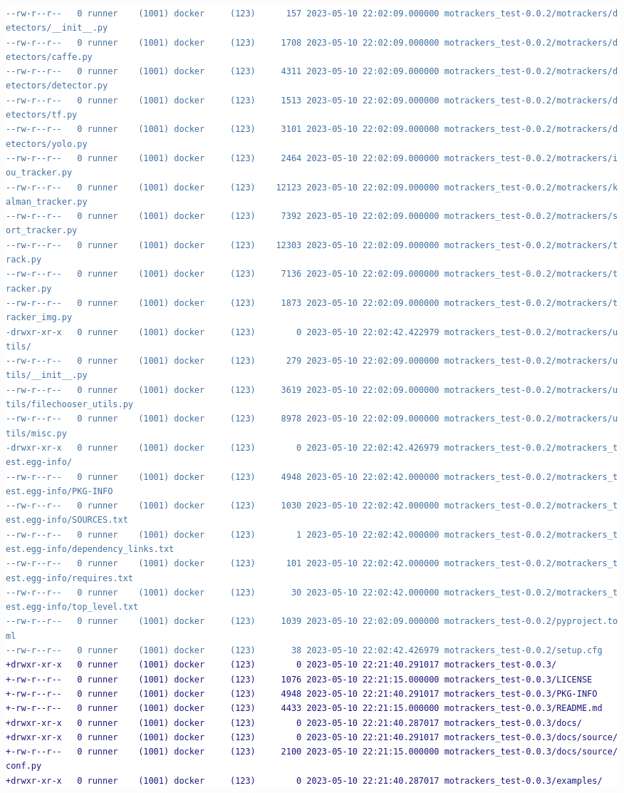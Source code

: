 ```diff
--rw-r--r--   0 runner    (1001) docker     (123)      157 2023-05-10 22:02:09.000000 motrackers_test-0.0.2/motrackers/detectors/__init__.py
--rw-r--r--   0 runner    (1001) docker     (123)     1708 2023-05-10 22:02:09.000000 motrackers_test-0.0.2/motrackers/detectors/caffe.py
--rw-r--r--   0 runner    (1001) docker     (123)     4311 2023-05-10 22:02:09.000000 motrackers_test-0.0.2/motrackers/detectors/detector.py
--rw-r--r--   0 runner    (1001) docker     (123)     1513 2023-05-10 22:02:09.000000 motrackers_test-0.0.2/motrackers/detectors/tf.py
--rw-r--r--   0 runner    (1001) docker     (123)     3101 2023-05-10 22:02:09.000000 motrackers_test-0.0.2/motrackers/detectors/yolo.py
--rw-r--r--   0 runner    (1001) docker     (123)     2464 2023-05-10 22:02:09.000000 motrackers_test-0.0.2/motrackers/iou_tracker.py
--rw-r--r--   0 runner    (1001) docker     (123)    12123 2023-05-10 22:02:09.000000 motrackers_test-0.0.2/motrackers/kalman_tracker.py
--rw-r--r--   0 runner    (1001) docker     (123)     7392 2023-05-10 22:02:09.000000 motrackers_test-0.0.2/motrackers/sort_tracker.py
--rw-r--r--   0 runner    (1001) docker     (123)    12303 2023-05-10 22:02:09.000000 motrackers_test-0.0.2/motrackers/track.py
--rw-r--r--   0 runner    (1001) docker     (123)     7136 2023-05-10 22:02:09.000000 motrackers_test-0.0.2/motrackers/tracker.py
--rw-r--r--   0 runner    (1001) docker     (123)     1873 2023-05-10 22:02:09.000000 motrackers_test-0.0.2/motrackers/tracker_img.py
-drwxr-xr-x   0 runner    (1001) docker     (123)        0 2023-05-10 22:02:42.422979 motrackers_test-0.0.2/motrackers/utils/
--rw-r--r--   0 runner    (1001) docker     (123)      279 2023-05-10 22:02:09.000000 motrackers_test-0.0.2/motrackers/utils/__init__.py
--rw-r--r--   0 runner    (1001) docker     (123)     3619 2023-05-10 22:02:09.000000 motrackers_test-0.0.2/motrackers/utils/filechooser_utils.py
--rw-r--r--   0 runner    (1001) docker     (123)     8978 2023-05-10 22:02:09.000000 motrackers_test-0.0.2/motrackers/utils/misc.py
-drwxr-xr-x   0 runner    (1001) docker     (123)        0 2023-05-10 22:02:42.426979 motrackers_test-0.0.2/motrackers_test.egg-info/
--rw-r--r--   0 runner    (1001) docker     (123)     4948 2023-05-10 22:02:42.000000 motrackers_test-0.0.2/motrackers_test.egg-info/PKG-INFO
--rw-r--r--   0 runner    (1001) docker     (123)     1030 2023-05-10 22:02:42.000000 motrackers_test-0.0.2/motrackers_test.egg-info/SOURCES.txt
--rw-r--r--   0 runner    (1001) docker     (123)        1 2023-05-10 22:02:42.000000 motrackers_test-0.0.2/motrackers_test.egg-info/dependency_links.txt
--rw-r--r--   0 runner    (1001) docker     (123)      101 2023-05-10 22:02:42.000000 motrackers_test-0.0.2/motrackers_test.egg-info/requires.txt
--rw-r--r--   0 runner    (1001) docker     (123)       30 2023-05-10 22:02:42.000000 motrackers_test-0.0.2/motrackers_test.egg-info/top_level.txt
--rw-r--r--   0 runner    (1001) docker     (123)     1039 2023-05-10 22:02:09.000000 motrackers_test-0.0.2/pyproject.toml
--rw-r--r--   0 runner    (1001) docker     (123)       38 2023-05-10 22:02:42.426979 motrackers_test-0.0.2/setup.cfg
+drwxr-xr-x   0 runner    (1001) docker     (123)        0 2023-05-10 22:21:40.291017 motrackers_test-0.0.3/
+-rw-r--r--   0 runner    (1001) docker     (123)     1076 2023-05-10 22:21:15.000000 motrackers_test-0.0.3/LICENSE
+-rw-r--r--   0 runner    (1001) docker     (123)     4948 2023-05-10 22:21:40.291017 motrackers_test-0.0.3/PKG-INFO
+-rw-r--r--   0 runner    (1001) docker     (123)     4433 2023-05-10 22:21:15.000000 motrackers_test-0.0.3/README.md
+drwxr-xr-x   0 runner    (1001) docker     (123)        0 2023-05-10 22:21:40.287017 motrackers_test-0.0.3/docs/
+drwxr-xr-x   0 runner    (1001) docker     (123)        0 2023-05-10 22:21:40.291017 motrackers_test-0.0.3/docs/source/
+-rw-r--r--   0 runner    (1001) docker     (123)     2100 2023-05-10 22:21:15.000000 motrackers_test-0.0.3/docs/source/conf.py
+drwxr-xr-x   0 runner    (1001) docker     (123)        0 2023-05-10 22:21:40.287017 motrackers_test-0.0.3/examples/
```
